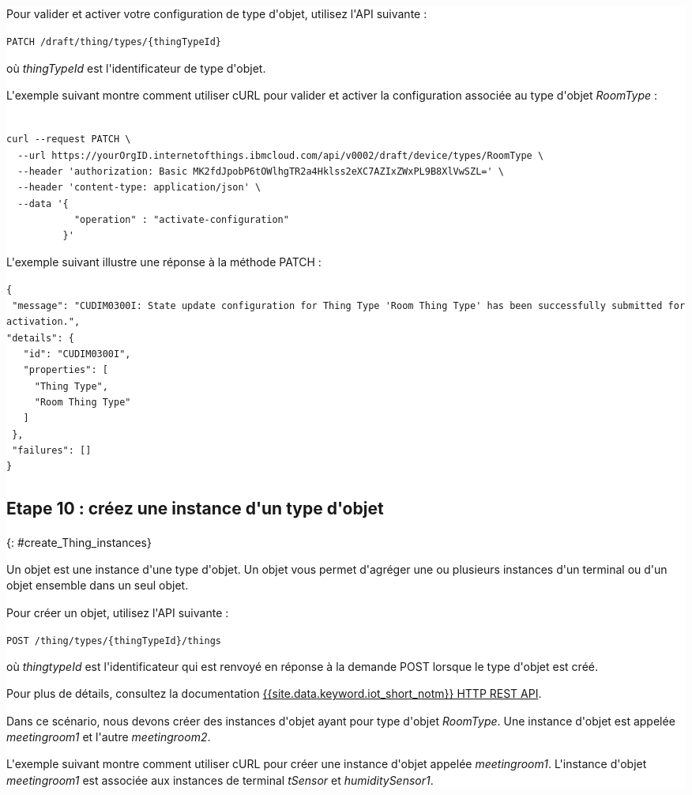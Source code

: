 Pour valider et activer votre configuration de type d'objet, utilisez l'API suivante :
```
PATCH /draft/thing/types/{thingTypeId}
```
où *thingTypeId* est l'identificateur de type d'objet. 

L'exemple suivant montre comment utiliser cURL pour valider et activer la configuration associée au type d'objet *RoomType* :
```

curl --request PATCH \
  --url https://yourOrgID.internetofthings.ibmcloud.com/api/v0002/draft/device/types/RoomType \
  --header 'authorization: Basic MK2fdJpobP6tOWlhgTR2a4Hklss2eXC7AZIxZWxPL9B8XlVwSZL=' \
  --header 'content-type: application/json' \
  --data '{
            "operation" : "activate-configuration"
          }'
```

L'exemple suivant illustre une réponse à la méthode PATCH :
```
{
 "message": "CUDIM0300I: State update configuration for Thing Type 'Room Thing Type' has been successfully submitted for  activation.",
"details": {
   "id": "CUDIM0300I",
   "properties": [
     "Thing Type",
     "Room Thing Type"
   ]
 },
 "failures": []
}
```

## Etape 10 : créez une instance d'un type d'objet
{: #create_Thing_instances}

Un objet est une instance d'une type d'objet. Un objet vous permet d'agréger une ou plusieurs instances d'un terminal ou d'un objet ensemble dans un seul objet.

Pour créer un objet, utilisez l'API suivante :

```
POST /thing/types/{thingTypeId}/things
```
où *thingtypeId* est l'identificateur qui est renvoyé en réponse à la demande POST lorsque le type d'objet est créé. 

Pour plus de détails, consultez la documentation [{{site.data.keyword.iot_short_notm}} HTTP REST API](https://docs.internetofthings.ibmcloud.com/apis/swagger/v0002/state-mgmt.html#!/Things).

Dans ce scénario, nous devons créer des instances d'objet ayant pour type d'objet *RoomType*. Une instance d'objet est appelée *meetingroom1* et l'autre *meetingroom2*.

L'exemple suivant montre comment utiliser cURL pour créer une instance d'objet appelée *meetingroom1*. L'instance d'objet *meetingroom1* est associée aux instances de terminal *tSensor* et *humiditySensor1*.
